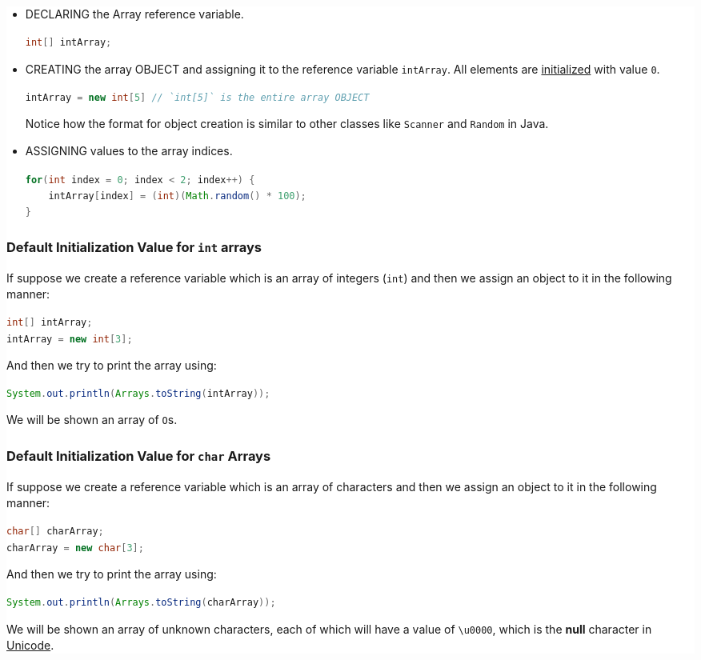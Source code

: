 - DECLARING the Array reference variable.

  ```java
  int[] intArray; 
  ```

- CREATING the array OBJECT and assigning it to the reference variable `intArray`. All elements are [initialized](#default-initialization-value-for-int-arrays) with value `0`.

  ```java
  intArray = new int[5] // `int[5]` is the entire array OBJECT
  ```

  Notice how the format for object creation is similar to other classes like `Scanner` and `Random` in Java.

- ASSIGNING values to the array indices.

  ```java
  for(int index = 0; index < 2; index++) { 
      intArray[index] = (int)(Math.random() * 100);
  }
  ```

### Default Initialization Value for `int` arrays

If suppose we create a reference variable which is an array of integers (`int`) and then we assign an object to it in the following manner:

```java
int[] intArray;
intArray = new int[3];
```

And then we try to print the array using:

```java
System.out.println(Arrays.toString(intArray));
```

We will be shown an array of `O`s.

### Default Initialization Value for `char` Arrays

If suppose we create a reference variable which is an array of characters and then we assign an object to it in the following manner:

```java
char[] charArray;
charArray = new char[3];
```

And then we try to print the array using:

```java
System.out.println(Arrays.toString(charArray));
```

We will be shown an array of unknown characters, each of which will have a value of `\u0000`, which is the **null** character in [Unicode](#what-is-unicode).
